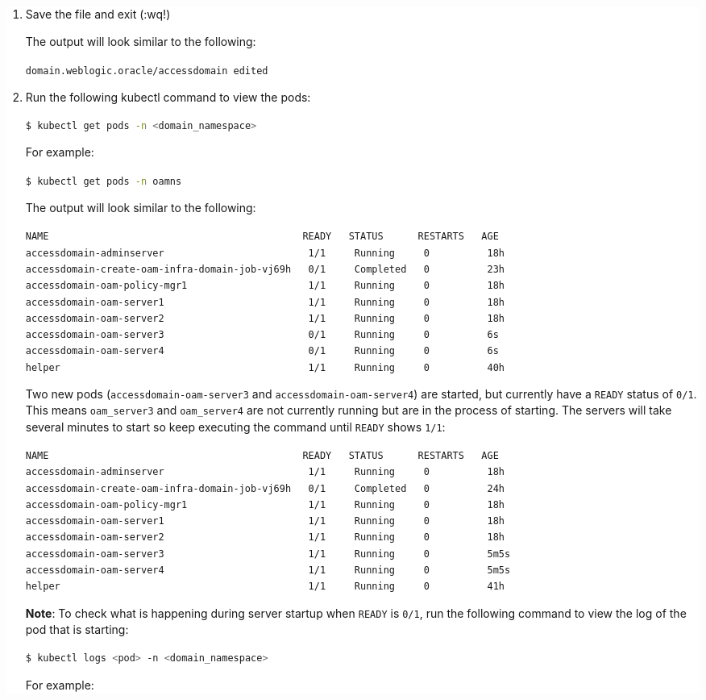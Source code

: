 1. Save the file and exit (:wq!)

   The output will look similar to the following:

   ```
   domain.weblogic.oracle/accessdomain edited
   ```
   
1. Run the following kubectl command to view the pods:  

   ```bash 
   $ kubectl get pods -n <domain_namespace>
   ```
   
   For example:
   
   ```bash
   $ kubectl get pods -n oamns
   ```
   
   The output will look similar to the following:
   
   ```bash
   NAME                                            READY   STATUS      RESTARTS   AGE
   accessdomain-adminserver                         1/1     Running     0          18h
   accessdomain-create-oam-infra-domain-job-vj69h   0/1     Completed   0          23h
   accessdomain-oam-policy-mgr1                     1/1     Running     0          18h
   accessdomain-oam-server1                         1/1     Running     0          18h
   accessdomain-oam-server2                         1/1     Running     0          18h
   accessdomain-oam-server3                         0/1     Running     0          6s
   accessdomain-oam-server4                         0/1     Running     0          6s
   helper                                           1/1     Running     0          40h
   ```
   
   Two new pods (`accessdomain-oam-server3` and `accessdomain-oam-server4`) are started, but currently have a `READY` status of `0/1`. This means `oam_server3` and `oam_server4` are not currently running but are in the process of starting. The servers will take several minutes to start so keep executing the command until `READY` shows `1/1`:
   
   ```bash
   NAME                                            READY   STATUS      RESTARTS   AGE
   accessdomain-adminserver                         1/1     Running     0          18h
   accessdomain-create-oam-infra-domain-job-vj69h   0/1     Completed   0          24h
   accessdomain-oam-policy-mgr1                     1/1     Running     0          18h
   accessdomain-oam-server1                         1/1     Running     0          18h
   accessdomain-oam-server2                         1/1     Running     0          18h
   accessdomain-oam-server3                         1/1     Running     0          5m5s
   accessdomain-oam-server4                         1/1     Running     0          5m5s
   helper                                           1/1     Running     0          41h
   ```
   
   **Note**: To check what is happening during server startup when `READY` is `0/1`, run the following command to view the log of the pod that is starting:
   
   ```bash
   $ kubectl logs <pod> -n <domain_namespace>
   ```
   
   For example:
   